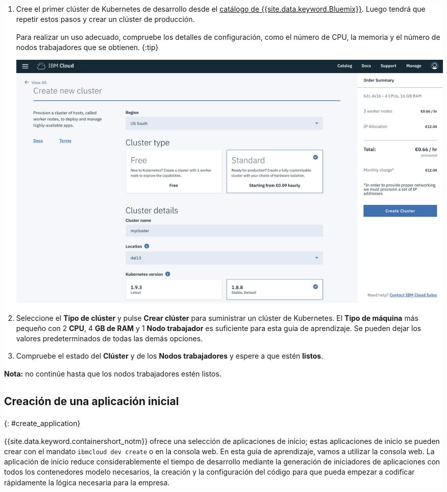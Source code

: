 1. Cree el primer clúster de Kubernetes de desarrollo desde el [catálogo de {{site.data.keyword.Bluemix}}](https://{DomainName}/containers-kubernetes/launch). Luego tendrá que repetir estos pasos y crear un clúster de producción.

   Para realizar un uso adecuado, compruebe los detalles de configuración, como el número de CPU, la memoria y el número de nodos trabajadores que se obtienen.
   {:tip}

   ![](images/solution21/KubernetesPaidClusterCreation.png)

2. Seleccione el **Tipo de clúster** y pulse **Crear clúster** para suministrar un clúster de Kubernetes. El **Tipo de máquina** más pequeño con 2 **CPU**, 4 **GB de RAM** y 1 **Nodo trabajador** es suficiente para esta guía de aprendizaje. Se pueden dejar los valores predeterminados de todas las demás opciones.
3. Compruebe el estado del **Clúster** y de los **Nodos trabajadores** y espere a que estén **listos**.

**Nota:** no continúe hasta que los nodos trabajadores estén listos.

## Creación de una aplicación inicial
{: #create_application}

{{site.data.keyword.containershort_notm}} ofrece una selección de aplicaciones de inicio; estas aplicaciones de inicio se pueden crear con el mandato `ibmcloud dev create` o en la consola web. En esta guía de aprendizaje, vamos a utilizar la consola web. La aplicación de inicio reduce considerablemente el tiempo de desarrollo mediante la generación de iniciadores de aplicaciones con todos los contenedores modelo necesarios, la creación y la configuración del código para que pueda empezar a codificar rápidamente la lógica necesaria para la empresa.
